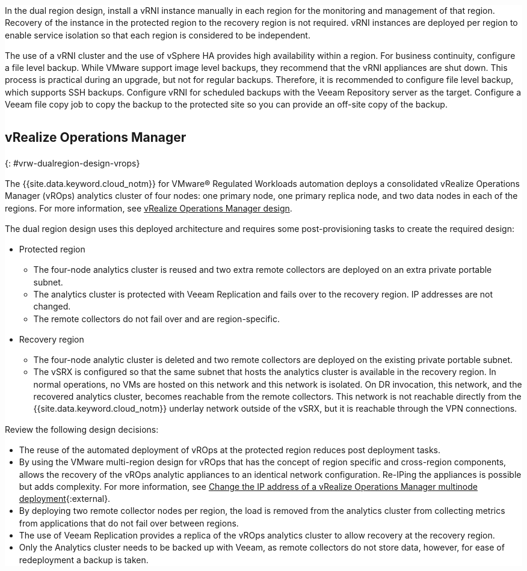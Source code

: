 In the dual region design, install a vRNI instance manually in each region for the monitoring and management of that region. Recovery of the instance in the protected region to the recovery region is not required. vRNI instances are deployed per region to enable service isolation so that each region is considered to be independent.

The use of a vRNI cluster and the use of vSphere HA provides high availability within a region. For business continuity, configure a file level backup. While VMware support image level backups, they recommend that the vRNI appliances are shut down. This process is practical during an upgrade, but not for regular backups. Therefore, it is recommended to configure file level backup, which supports SSH backups. Configure vRNI for scheduled backups with the Veeam Repository server as the target. Configure a Veeam file copy job to copy the backup to the protected site so you can provide an off-site copy of the backup.

## vRealize Operations Manager
{: #vrw-dualregion-design-vrops}

The {{site.data.keyword.cloud_notm}} for VMware® Regulated Workloads automation deploys a consolidated vRealize Operations Manager (vROps) analytics cluster of four nodes: one primary node, one primary replica node, and two data nodes in each of the regions. For more information, see [vRealize Operations Manager design](/docs/vmwaresolutions?topic=vmwaresolutions-opsmgmt-vrops).

The dual region design uses this deployed architecture and requires some post-provisioning tasks to create the required design:

* Protected region
  * The four-node analytics cluster is reused and two extra remote collectors are deployed on an extra private portable subnet.
  * The analytics cluster is protected with Veeam Replication and fails over to the recovery region. IP addresses are not changed.
  * The remote collectors do not fail over and are region-specific.

* Recovery region
  * The four-node analytic cluster is deleted and two remote collectors are deployed on the existing private portable subnet.
  * The vSRX is configured so that the same subnet that hosts the analytics cluster is available in the recovery region. In normal operations, no VMs are hosted on this network and this network is isolated. On DR invocation, this network, and the recovered analytics cluster, becomes reachable from the remote collectors. This network is not reachable directly from the {{site.data.keyword.cloud_notm}} underlay network outside of the vSRX, but it is reachable through the VPN connections.

Review the following design decisions:
* The reuse of the automated deployment of vROps at the protected region reduces post deployment tasks.
* By using the VMware multi-region design for vROps that has the concept of region specific and cross-region components, allows the recovery of the vROps analytic appliances to an identical network configuration. Re-IPing the appliances is possible but adds complexity. For more information, see [Change the IP address of a vRealize Operations Manager multinode deployment](https://kb.vmware.com/s/article/2127442){:external}.
* By deploying two remote collector nodes per region, the load is removed from the analytics cluster from collecting metrics from applications that do not fail over between regions.
* The use of Veeam Replication provides a replica of the vROps analytics cluster to allow recovery at the recovery region.
* Only the Analytics cluster needs to be backed up with Veeam, as remote collectors do not store data, however, for ease of redeployment a backup is taken.
